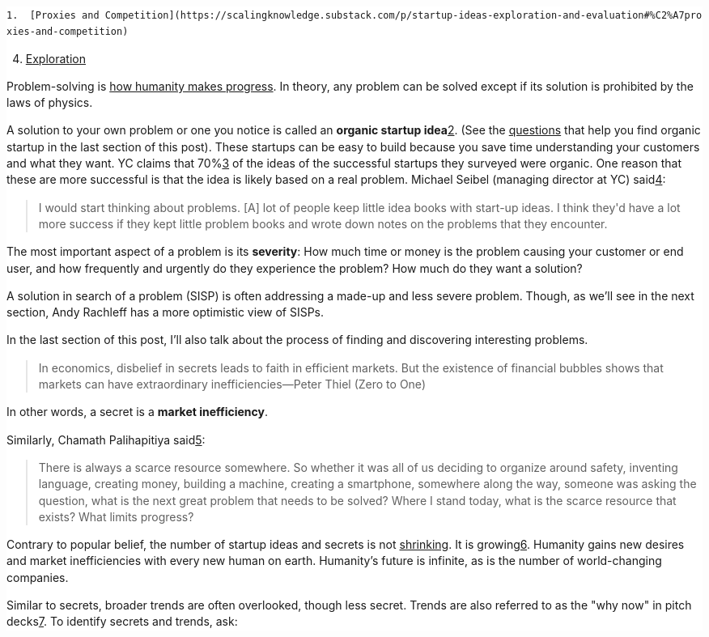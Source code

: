     1.  [Proxies and Competition](https://scalingknowledge.substack.com/p/startup-ideas-exploration-and-evaluation#%C2%A7proxies-and-competition)
        
4.  [Exploration](https://scalingknowledge.substack.com/i/136536546/exploration)
    

Problem-solving is [how humanity makes progress](https://scalingknowledge.substack.com/p/human-progress-via-intellectual-progress). In theory, any problem can be solved except if its solution is prohibited by the laws of physics.

A solution to your own problem or one you notice is called an **organic startup idea**[2](https://scalingknowledge.substack.com/p/startup-ideas-exploration-and-evaluation#footnote-2-136536546). (See the [questions](https://scalingknowledge.substack.com/i/136536546/founder-market-fit) that help you find organic startup in the last section of this post). These startups can be easy to build because you save time understanding your customers and what they want. YC claims that 70%[3](https://scalingknowledge.substack.com/p/startup-ideas-exploration-and-evaluation#footnote-3-136536546) of the ideas of the successful startups they surveyed were organic. One reason that these are more successful is that the idea is likely based on a real problem. Michael Seibel (managing director at YC) said[4](https://scalingknowledge.substack.com/p/startup-ideas-exploration-and-evaluation#footnote-4-136536546):

> I would start thinking about problems. \[A\] lot of people keep little idea books with start-up ideas. I think they'd have a lot more success if they kept little problem books and wrote down notes on the problems that they encounter.

The most important aspect of a problem is its **severity**: How much time or money is the problem causing your customer or end user, and how frequently and urgently do they experience the problem? How much do they want a solution?

A solution in search of a problem (SISP) is often addressing a made-up and less severe problem. Though, as we’ll see in the next section, Andy Rachleff has a more optimistic view of SISPs.

In the last section of this post, I’ll also talk about the process of finding and discovering interesting problems.

> In economics, disbelief in secrets leads to faith in efficient markets. But the existence of financial bubbles shows that markets can have extraordinary inefficiencies—Peter Thiel (Zero to One)

In other words, a secret is a **market inefficiency**.

Similarly, Chamath Palihapitiya said[5](https://scalingknowledge.substack.com/p/startup-ideas-exploration-and-evaluation#footnote-5-136536546):

> There is always a scarce resource somewhere. So whether it was all of us deciding to organize around safety, inventing language, creating money, building a machine, creating a smartphone, somewhere along the way, someone was asking the question, what is the next great problem that needs to be solved? Where I stand today, what is the scarce resource that exists? What limits progress?

Contrary to popular belief, the number of startup ideas and secrets is not [shrinking](https://scalingknowledge.substack.com/p/knowledge-burden-or-boost). It is growing[6](https://scalingknowledge.substack.com/p/startup-ideas-exploration-and-evaluation#footnote-6-136536546). Humanity gains new desires and market inefficiencies with every new human on earth. Humanity’s future is infinite, as is the number of world-changing companies.

Similar to secrets, broader trends are often overlooked, though less secret. Trends are also referred to as the "why now" in pitch decks[7](https://scalingknowledge.substack.com/p/startup-ideas-exploration-and-evaluation#footnote-7-136536546). To identify secrets and trends, ask:
